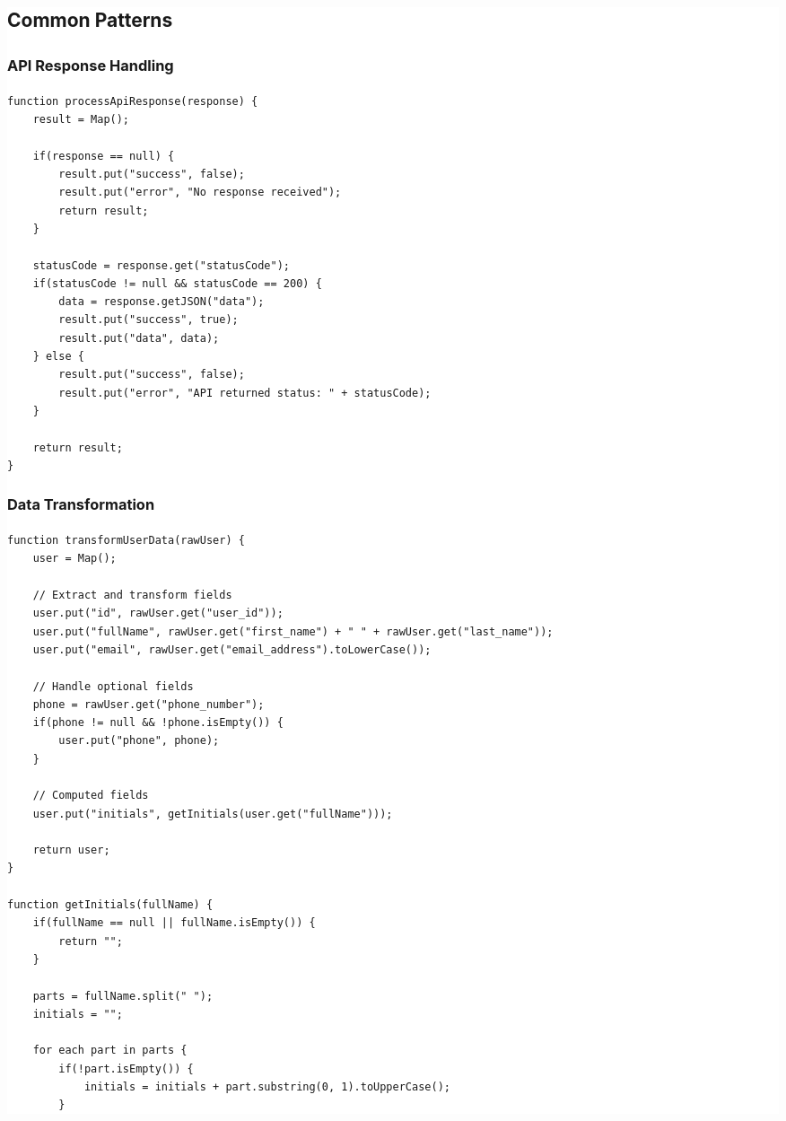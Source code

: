 
## Common Patterns

### API Response Handling

```deluge
function processApiResponse(response) {
    result = Map();

    if(response == null) {
        result.put("success", false);
        result.put("error", "No response received");
        return result;
    }

    statusCode = response.get("statusCode");
    if(statusCode != null && statusCode == 200) {
        data = response.getJSON("data");
        result.put("success", true);
        result.put("data", data);
    } else {
        result.put("success", false);
        result.put("error", "API returned status: " + statusCode);
    }

    return result;
}
```

### Data Transformation

```deluge
function transformUserData(rawUser) {
    user = Map();

    // Extract and transform fields
    user.put("id", rawUser.get("user_id"));
    user.put("fullName", rawUser.get("first_name") + " " + rawUser.get("last_name"));
    user.put("email", rawUser.get("email_address").toLowerCase());

    // Handle optional fields
    phone = rawUser.get("phone_number");
    if(phone != null && !phone.isEmpty()) {
        user.put("phone", phone);
    }

    // Computed fields
    user.put("initials", getInitials(user.get("fullName")));

    return user;
}

function getInitials(fullName) {
    if(fullName == null || fullName.isEmpty()) {
        return "";
    }

    parts = fullName.split(" ");
    initials = "";

    for each part in parts {
        if(!part.isEmpty()) {
            initials = initials + part.substring(0, 1).toUpperCase();
        }
```
